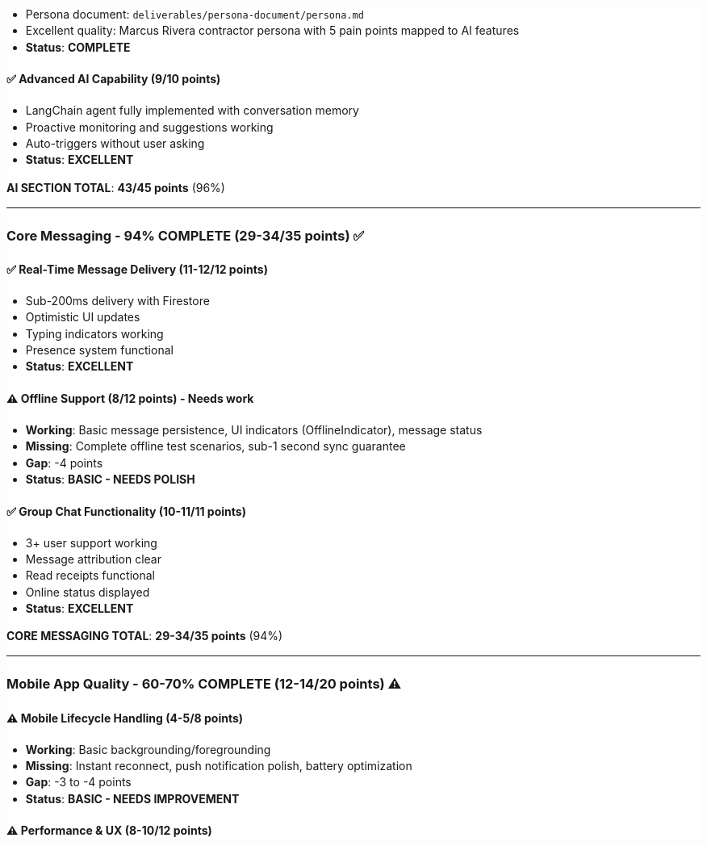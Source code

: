 - Persona document: `deliverables/persona-document/persona.md`
- Excellent quality: Marcus Rivera contractor persona with 5 pain points mapped to AI features
- **Status**: **COMPLETE**

#### ✅ Advanced AI Capability (9/10 points)

- LangChain agent fully implemented with conversation memory
- Proactive monitoring and suggestions working
- Auto-triggers without user asking
- **Status**: **EXCELLENT**

**AI SECTION TOTAL**: **43/45 points** (96%)

---

### Core Messaging - 94% COMPLETE (29-34/35 points) ✅

#### ✅ Real-Time Message Delivery (11-12/12 points)

- Sub-200ms delivery with Firestore
- Optimistic UI updates
- Typing indicators working
- Presence system functional
- **Status**: **EXCELLENT**

#### ⚠️ Offline Support (8/12 points) - Needs work

- **Working**: Basic message persistence, UI indicators (OfflineIndicator), message status
- **Missing**: Complete offline test scenarios, sub-1 second sync guarantee
- **Gap**: -4 points
- **Status**: **BASIC - NEEDS POLISH**

#### ✅ Group Chat Functionality (10-11/11 points)

- 3+ user support working
- Message attribution clear
- Read receipts functional
- Online status displayed
- **Status**: **EXCELLENT**

**CORE MESSAGING TOTAL**: **29-34/35 points** (94%)

---

### Mobile App Quality - 60-70% COMPLETE (12-14/20 points) ⚠️

#### ⚠️ Mobile Lifecycle Handling (4-5/8 points)

- **Working**: Basic backgrounding/foregrounding
- **Missing**: Instant reconnect, push notification polish, battery optimization
- **Gap**: -3 to -4 points
- **Status**: **BASIC - NEEDS IMPROVEMENT**

#### ⚠️ Performance & UX (8-10/12 points)

